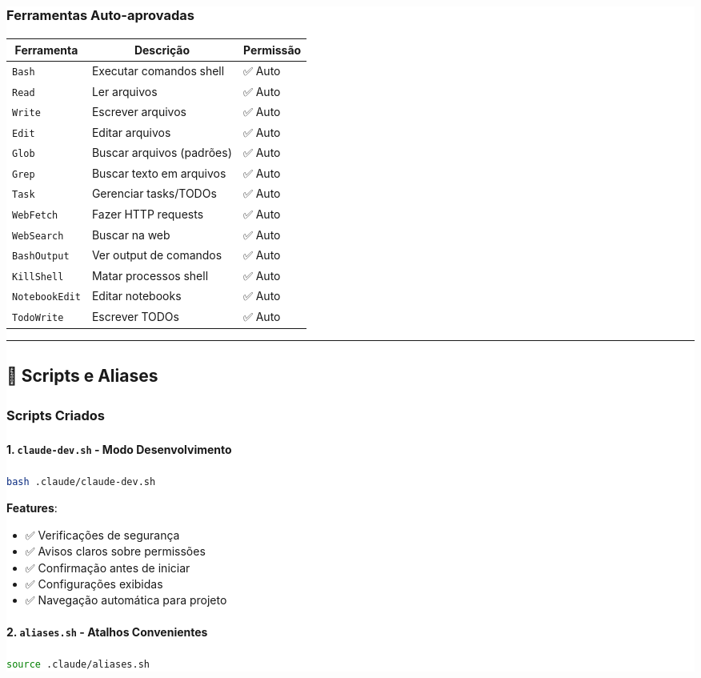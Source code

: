 
### Ferramentas Auto-aprovadas

| Ferramenta | Descrição | Permissão |
|------------|-----------|-----------|
| `Bash` | Executar comandos shell | ✅ Auto |
| `Read` | Ler arquivos | ✅ Auto |
| `Write` | Escrever arquivos | ✅ Auto |
| `Edit` | Editar arquivos | ✅ Auto |
| `Glob` | Buscar arquivos (padrões) | ✅ Auto |
| `Grep` | Buscar texto em arquivos | ✅ Auto |
| `Task` | Gerenciar tasks/TODOs | ✅ Auto |
| `WebFetch` | Fazer HTTP requests | ✅ Auto |
| `WebSearch` | Buscar na web | ✅ Auto |
| `BashOutput` | Ver output de comandos | ✅ Auto |
| `KillShell` | Matar processos shell | ✅ Auto |
| `NotebookEdit` | Editar notebooks | ✅ Auto |
| `TodoWrite` | Escrever TODOs | ✅ Auto |

---

## 🚀 Scripts e Aliases

### Scripts Criados

#### 1. `claude-dev.sh` - Modo Desenvolvimento

```bash
bash .claude/claude-dev.sh
```

**Features**:
- ✅ Verificações de segurança
- ✅ Avisos claros sobre permissões
- ✅ Confirmação antes de iniciar
- ✅ Configurações exibidas
- ✅ Navegação automática para projeto

#### 2. `aliases.sh` - Atalhos Convenientes

```bash
source .claude/aliases.sh
```
